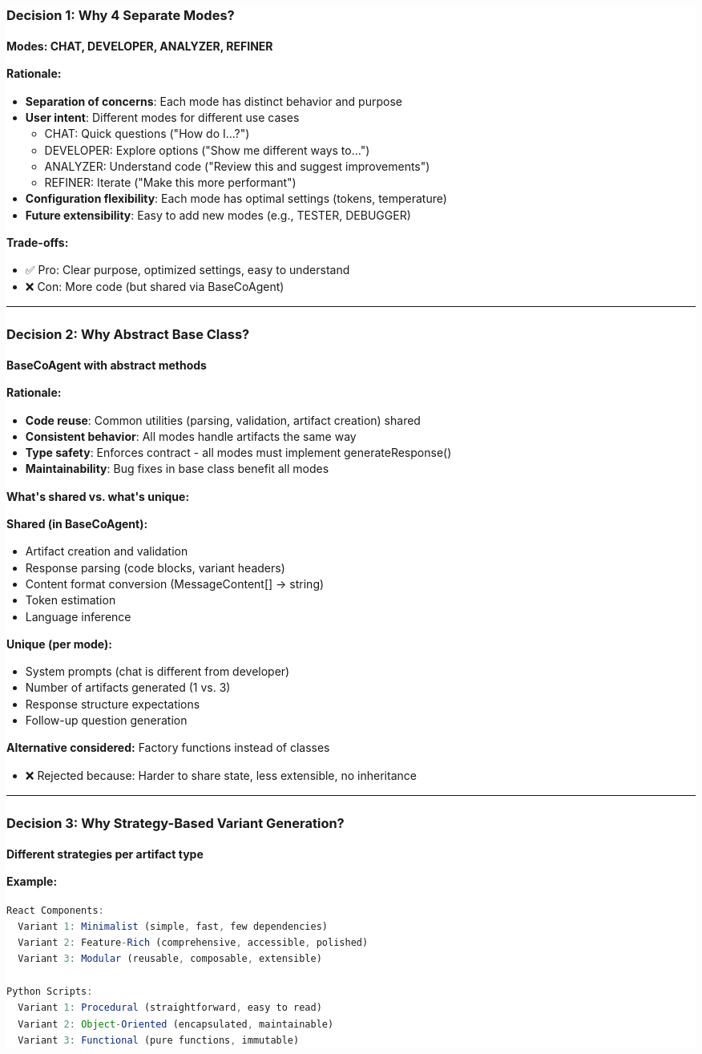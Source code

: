 ### Decision 1: Why 4 Separate Modes?

**Modes: CHAT, DEVELOPER, ANALYZER, REFINER**

**Rationale:**
- **Separation of concerns**: Each mode has distinct behavior and purpose
- **User intent**: Different modes for different use cases
  - CHAT: Quick questions ("How do I...?")
  - DEVELOPER: Explore options ("Show me different ways to...")
  - ANALYZER: Understand code ("Review this and suggest improvements")
  - REFINER: Iterate ("Make this more performant")
- **Configuration flexibility**: Each mode has optimal settings (tokens, temperature)
- **Future extensibility**: Easy to add new modes (e.g., TESTER, DEBUGGER)

**Trade-offs:**
- ✅ Pro: Clear purpose, optimized settings, easy to understand
- ❌ Con: More code (but shared via BaseCoAgent)

---

### Decision 2: Why Abstract Base Class?

**BaseCoAgent with abstract methods**

**Rationale:**
- **Code reuse**: Common utilities (parsing, validation, artifact creation) shared
- **Consistent behavior**: All modes handle artifacts the same way
- **Type safety**: Enforces contract - all modes must implement generateResponse()
- **Maintainability**: Bug fixes in base class benefit all modes

**What's shared vs. what's unique:**

**Shared (in BaseCoAgent):**
- Artifact creation and validation
- Response parsing (code blocks, variant headers)
- Content format conversion (MessageContent[] → string)
- Token estimation
- Language inference

**Unique (per mode):**
- System prompts (chat is different from developer)
- Number of artifacts generated (1 vs. 3)
- Response structure expectations
- Follow-up question generation

**Alternative considered:** Factory functions instead of classes
- ❌ Rejected because: Harder to share state, less extensible, no inheritance

---

### Decision 3: Why Strategy-Based Variant Generation?

**Different strategies per artifact type**

**Example:**
```typescript
React Components:
  Variant 1: Minimalist (simple, fast, few dependencies)
  Variant 2: Feature-Rich (comprehensive, accessible, polished)
  Variant 3: Modular (reusable, composable, extensible)

Python Scripts:
  Variant 1: Procedural (straightforward, easy to read)
  Variant 2: Object-Oriented (encapsulated, maintainable)
  Variant 3: Functional (pure functions, immutable)
```
